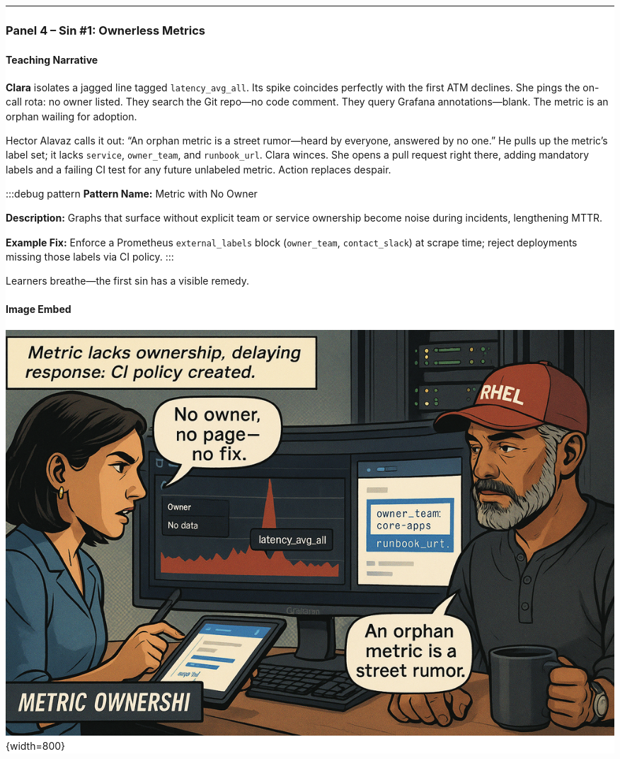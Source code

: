 ______________________________________________________________________

### Panel 4 – Sin #1: Ownerless Metrics

#### Teaching Narrative

**Clara** isolates a jagged line tagged `latency_avg_all`. Its spike coincides perfectly with the first ATM declines. She pings the on-call rota: no owner listed. They search the Git repo—no code comment. They query Grafana annotations—blank. The metric is an orphan wailing for adoption.

Hector Alavaz calls it out: “An orphan metric is a street rumor—heard by everyone, answered by no one.” He pulls up the metric’s label set; it lacks `service`, `owner_team`, and `runbook_url`. Clara winces. She opens a pull request right there, adding mandatory labels and a failing CI test for any future unlabeled metric. Action replaces despair.

:::debug pattern
**Pattern Name:** Metric with No Owner

**Description:** Graphs that surface without explicit team or service ownership become noise during incidents, lengthening MTTR.

**Example Fix:** Enforce a Prometheus `external_labels` block (`owner_team`, `contact_slack`) at scrape time; reject deployments missing those labels via CI policy.
:::

Learners breathe—the first sin has a visible remedy.

#### Image Embed

![Panel 4 – Ownerless Metrics](images/ch5_panel4_ownerless_metric.png){width=800}

